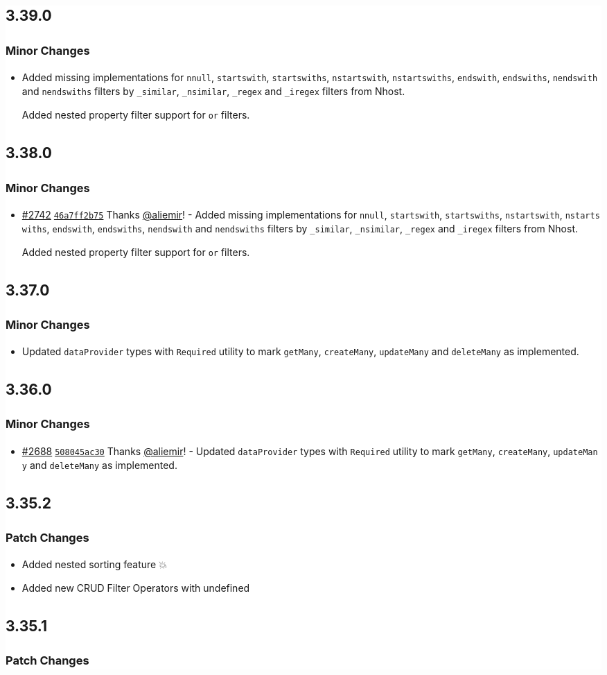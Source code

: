 ## 3.39.0

### Minor Changes

-   Added missing implementations for `nnull`, `startswith`, `startswiths`, `nstartswith`, `nstartswiths`, `endswith`, `endswiths`, `nendswith` and `nendswiths` filters by `_similar`, `_nsimilar`, `_regex` and `_iregex` filters from Nhost.

    Added nested property filter support for `or` filters.

## 3.38.0

### Minor Changes

-   [#2742](https://github.com/refinedev/refine/pull/2742) [`46a7ff2b75`](https://github.com/refinedev/refine/commit/46a7ff2b757c5a5446e7f10643a6fb9807c0ae11) Thanks [@aliemir](https://github.com/aliemir)! - Added missing implementations for `nnull`, `startswith`, `startswiths`, `nstartswith`, `nstartswiths`, `endswith`, `endswiths`, `nendswith` and `nendswiths` filters by `_similar`, `_nsimilar`, `_regex` and `_iregex` filters from Nhost.

    Added nested property filter support for `or` filters.

## 3.37.0

### Minor Changes

-   Updated `dataProvider` types with `Required` utility to mark `getMany`, `createMany`, `updateMany` and `deleteMany` as implemented.

## 3.36.0

### Minor Changes

-   [#2688](https://github.com/refinedev/refine/pull/2688) [`508045ac30`](https://github.com/refinedev/refine/commit/508045ac30cd3948f68497e13fdf04f7c72ce387) Thanks [@aliemir](https://github.com/aliemir)! - Updated `dataProvider` types with `Required` utility to mark `getMany`, `createMany`, `updateMany` and `deleteMany` as implemented.

## 3.35.2

### Patch Changes

-   Added nested sorting feature 💥

*   Added new CRUD Filter Operators with undefined

## 3.35.1

### Patch Changes
